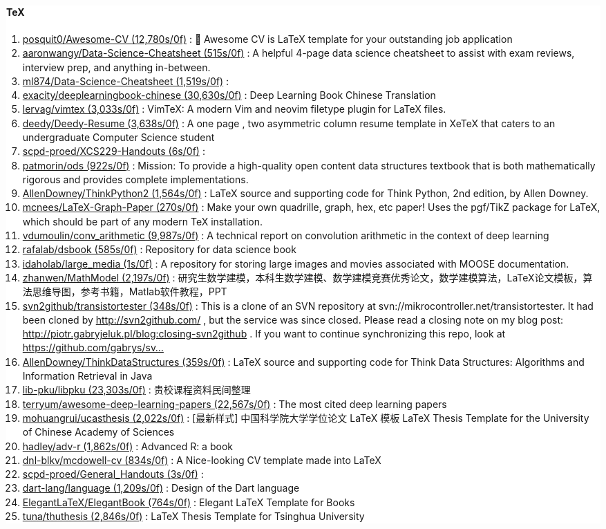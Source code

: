 #### TeX
1. [posquit0/Awesome-CV (12,780s/0f)](https://github.com/posquit0/Awesome-CV) : 📄 Awesome CV is LaTeX template for your outstanding job application
2. [aaronwangy/Data-Science-Cheatsheet (515s/0f)](https://github.com/aaronwangy/Data-Science-Cheatsheet) : A helpful 4-page data science cheatsheet to assist with exam reviews, interview prep, and anything in-between.
3. [ml874/Data-Science-Cheatsheet (1,519s/0f)](https://github.com/ml874/Data-Science-Cheatsheet) : 
4. [exacity/deeplearningbook-chinese (30,630s/0f)](https://github.com/exacity/deeplearningbook-chinese) : Deep Learning Book Chinese Translation
5. [lervag/vimtex (3,033s/0f)](https://github.com/lervag/vimtex) : VimTeX: A modern Vim and neovim filetype plugin for LaTeX files.
6. [deedy/Deedy-Resume (3,638s/0f)](https://github.com/deedy/Deedy-Resume) : A one page , two asymmetric column resume template in XeTeX that caters to an undergraduate Computer Science student
7. [scpd-proed/XCS229-Handouts (6s/0f)](https://github.com/scpd-proed/XCS229-Handouts) : 
8. [patmorin/ods (922s/0f)](https://github.com/patmorin/ods) : Mission: To provide a high-quality open content data structures textbook that is both mathematically rigorous and provides complete implementations.
9. [AllenDowney/ThinkPython2 (1,564s/0f)](https://github.com/AllenDowney/ThinkPython2) : LaTeX source and supporting code for Think Python, 2nd edition, by Allen Downey.
10. [mcnees/LaTeX-Graph-Paper (270s/0f)](https://github.com/mcnees/LaTeX-Graph-Paper) : Make your own quadrille, graph, hex, etc paper! Uses the pgf/TikZ package for LaTeX, which should be part of any modern TeX installation.
11. [vdumoulin/conv_arithmetic (9,987s/0f)](https://github.com/vdumoulin/conv_arithmetic) : A technical report on convolution arithmetic in the context of deep learning
12. [rafalab/dsbook (585s/0f)](https://github.com/rafalab/dsbook) : Repository for data science book
13. [idaholab/large_media (1s/0f)](https://github.com/idaholab/large_media) : A repository for storing large images and movies associated with MOOSE documentation.
14. [zhanwen/MathModel (2,197s/0f)](https://github.com/zhanwen/MathModel) : 研究生数学建模，本科生数学建模、数学建模竞赛优秀论文，数学建模算法，LaTeX论文模板，算法思维导图，参考书籍，Matlab软件教程，PPT
15. [svn2github/transistortester (348s/0f)](https://github.com/svn2github/transistortester) : This is a clone of an SVN repository at svn://mikrocontroller.net/transistortester. It had been cloned by http://svn2github.com/ , but the service was since closed. Please read a closing note on my blog post: http://piotr.gabryjeluk.pl/blog:closing-svn2github . If you want to continue synchronizing this repo, look at https://github.com/gabrys/sv…
16. [AllenDowney/ThinkDataStructures (359s/0f)](https://github.com/AllenDowney/ThinkDataStructures) : LaTeX source and supporting code for Think Data Structures: Algorithms and Information Retrieval in Java
17. [lib-pku/libpku (23,303s/0f)](https://github.com/lib-pku/libpku) : 贵校课程资料民间整理
18. [terryum/awesome-deep-learning-papers (22,567s/0f)](https://github.com/terryum/awesome-deep-learning-papers) : The most cited deep learning papers
19. [mohuangrui/ucasthesis (2,022s/0f)](https://github.com/mohuangrui/ucasthesis) : [最新样式] 中国科学院大学学位论文 LaTeX 模板 LaTeX Thesis Template for the University of Chinese Academy of Sciences
20. [hadley/adv-r (1,862s/0f)](https://github.com/hadley/adv-r) : Advanced R: a book
21. [dnl-blkv/mcdowell-cv (834s/0f)](https://github.com/dnl-blkv/mcdowell-cv) : A Nice-looking CV template made into LaTeX
22. [scpd-proed/General_Handouts (3s/0f)](https://github.com/scpd-proed/General_Handouts) : 
23. [dart-lang/language (1,209s/0f)](https://github.com/dart-lang/language) : Design of the Dart language
24. [ElegantLaTeX/ElegantBook (764s/0f)](https://github.com/ElegantLaTeX/ElegantBook) : Elegant LaTeX Template for Books
25. [tuna/thuthesis (2,846s/0f)](https://github.com/tuna/thuthesis) : LaTeX Thesis Template for Tsinghua University
